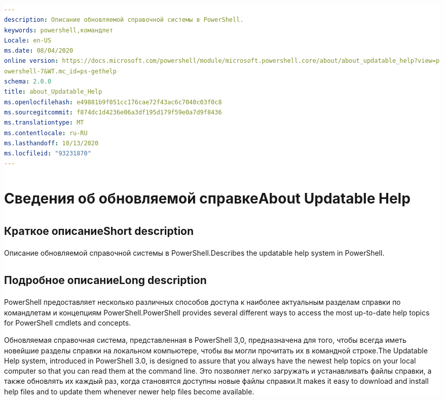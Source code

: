 ```yaml
---
description: Описание обновляемой справочной системы в PowerShell.
keywords: powershell,командлет
Locale: en-US
ms.date: 08/04/2020
online version: https://docs.microsoft.com/powershell/module/microsoft.powershell.core/about/about_updatable_help?view=powershell-7&WT.mc_id=ps-gethelp
schema: 2.0.0
title: about_Updatable_Help
ms.openlocfilehash: e49881b9f051cc176cae72f43ac6c7040c03f0c8
ms.sourcegitcommit: f874dc1d4236e06a3df195d179f59e0a7d9f8436
ms.translationtype: MT
ms.contentlocale: ru-RU
ms.lasthandoff: 10/13/2020
ms.locfileid: "93231870"
---
```

# <a name="about-updatable-help"></a><span data-ttu-id="d0f58-104">Сведения об обновляемой справке</span><span class="sxs-lookup"><span data-stu-id="d0f58-104">About Updatable Help</span></span>

## <a name="short-description"></a><span data-ttu-id="d0f58-105">Краткое описание</span><span class="sxs-lookup"><span data-stu-id="d0f58-105">Short description</span></span>
<span data-ttu-id="d0f58-106">Описание обновляемой справочной системы в PowerShell.</span><span class="sxs-lookup"><span data-stu-id="d0f58-106">Describes the updatable help system in PowerShell.</span></span>

## <a name="long-description"></a><span data-ttu-id="d0f58-107">Подробное описание</span><span class="sxs-lookup"><span data-stu-id="d0f58-107">Long description</span></span>

<span data-ttu-id="d0f58-108">PowerShell предоставляет несколько различных способов доступа к наиболее актуальным разделам справки по командлетам и концепциям PowerShell.</span><span class="sxs-lookup"><span data-stu-id="d0f58-108">PowerShell provides several different ways to access the most up-to-date help topics for PowerShell cmdlets and concepts.</span></span>

<span data-ttu-id="d0f58-109">Обновляемая справочная система, представленная в PowerShell 3,0, предназначена для того, чтобы всегда иметь новейшие разделы справки на локальном компьютере, чтобы вы могли прочитать их в командной строке.</span><span class="sxs-lookup"><span data-stu-id="d0f58-109">The Updatable Help system, introduced in PowerShell 3.0, is designed to assure that you always have the newest help topics on your local computer so that you can read them at the command line.</span></span> <span data-ttu-id="d0f58-110">Это позволяет легко загружать и устанавливать файлы справки, а также обновлять их каждый раз, когда становятся доступны новые файлы справки.</span><span class="sxs-lookup"><span data-stu-id="d0f58-110">It makes it easy to download and install help files and to update them whenever newer help files become available.</span></span>
